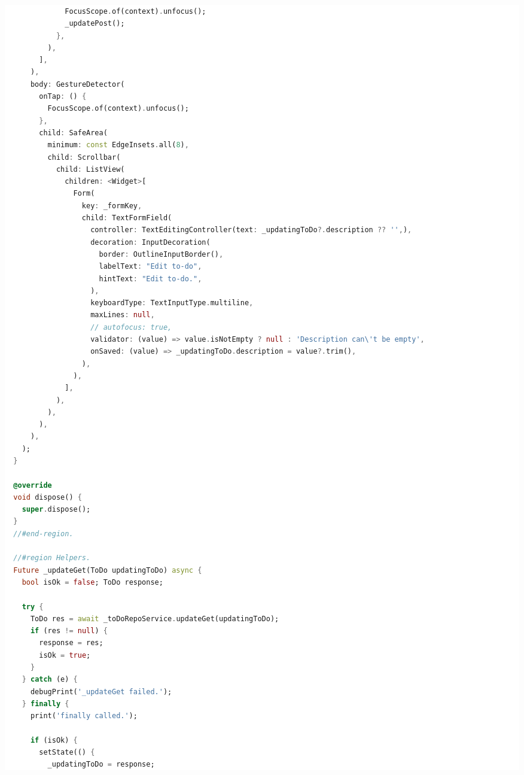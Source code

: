 ```dart
              FocusScope.of(context).unfocus();
              _updatePost();
            },
          ),
        ],
      ),
      body: GestureDetector(
        onTap: () {
          FocusScope.of(context).unfocus();
        },
        child: SafeArea(
          minimum: const EdgeInsets.all(8),
          child: Scrollbar(
            child: ListView(
              children: <Widget>[
                Form(
                  key: _formKey,
                  child: TextFormField(
                    controller: TextEditingController(text: _updatingToDo?.description ?? '',),
                    decoration: InputDecoration(
                      border: OutlineInputBorder(),
                      labelText: "Edit to-do",
                      hintText: "Edit to-do.",
                    ),
                    keyboardType: TextInputType.multiline,
                    maxLines: null,
                    // autofocus: true,
                    validator: (value) => value.isNotEmpty ? null : 'Description can\'t be empty',
                    onSaved: (value) => _updatingToDo.description = value?.trim(),
                  ),
                ),
              ],
            ),
          ),
        ),
      ),
    );
  }

  @override
  void dispose() {
    super.dispose();
  }
  //#end-region.

  //#region Helpers.
  Future _updateGet(ToDo updatingToDo) async {
    bool isOk = false; ToDo response;
    
    try {
      ToDo res = await _toDoRepoService.updateGet(updatingToDo);
      if (res != null) {
        response = res;
        isOk = true;
      }
    } catch (e) {
      debugPrint('_updateGet failed.');
    } finally {
      print('finally called.');

      if (isOk) {
        setState(() {
          _updatingToDo = response;
```